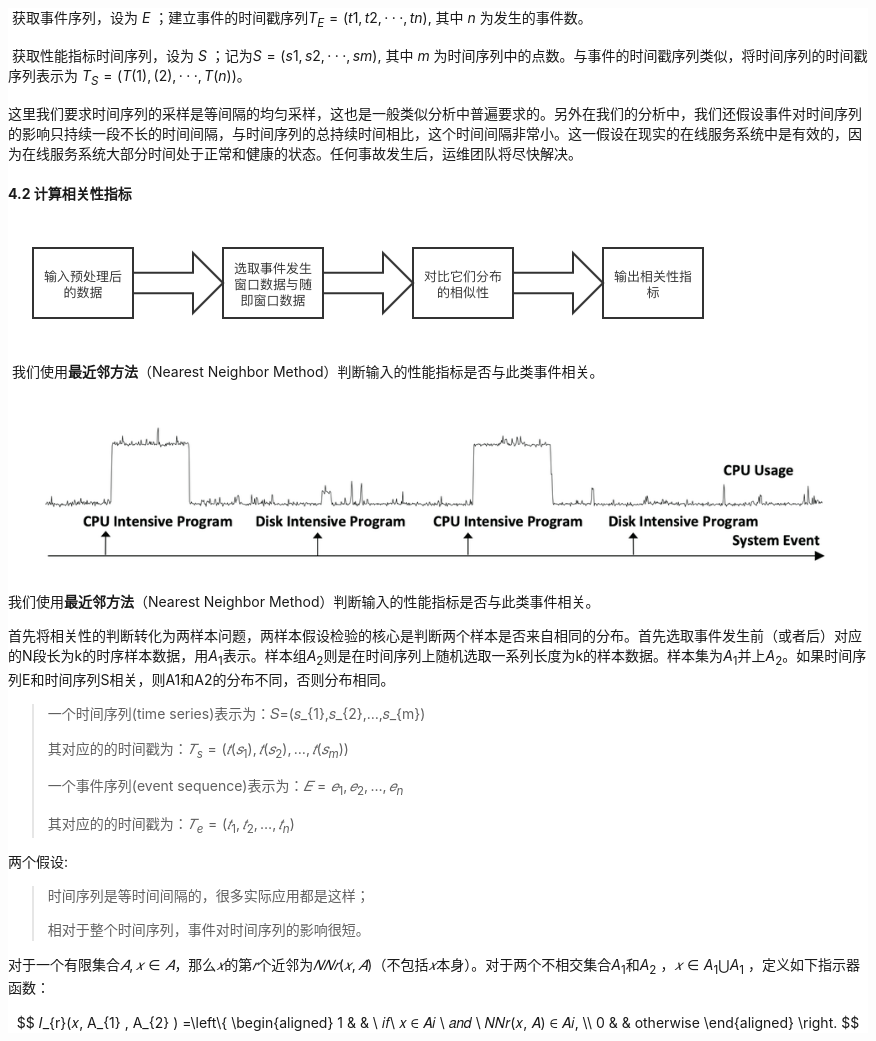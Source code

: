 ​		获取事件序列，设为 $E$ ；建立事件的时间戳序列$T_{E} = (t 1 , t 2 , · · · , t n )$, 其中 $n$ 为发生的事件数。

​		获取性能指标时间序列，设为 $S$ ；记为$S = (s 1 , s 2 , · · · , s m )$, 其中 $m$ 为时间序列中的点数。与事件的时间戳序列类似，将时间序列的时间戳序列表示为 $T_{S} = (T (1), (2),···, T (n))$。

​		这里我们要求时间序列的采样是等间隔的均匀采样，这也是一般类似分析中普遍要求的。另外在我们的分析中，我们还假设事件对时间序列的影响只持续一段不长的时间间隔，与时间序列的总持续时间相比，这个时间间隔非常小。这一假设在现实的在线服务系统中是有效的，因为在线服务系统大部分时间处于正常和健康的状态。任何事故发生后，运维团队将尽快解决。

#### 4.2 计算相关性指标

![12](12.png)

​		我们使用**最近邻方法**（Nearest Neighbor Method）判断输入的性能指标是否与此类事件相关。

![4](4.png)		我们使用**最近邻方法**（Nearest Neighbor Method）判断输入的性能指标是否与此类事件相关。

​		首先将相关性的判断转化为两样本问题，两样本假设检验的核心是判断两个样本是否来自相同的分布。首先选取事件发生前（或者后）对应的N段长为k的时序样本数据，用$A_{1}$表示。样本组$A_{2}$则是在时间序列上随机选取一系列长度为k的样本数据。样本集为$A_{1}$并上$A_{2}$。如果时间序列E和时间序列S相关，则A1和A2的分布不同，否则分布相同。

> 一个时间序列(time series)表示为：𝑆=(𝑠_{1},𝑠_{2},…,𝑠_{m})
>
> 其对应的的时间戳为：$𝑇_{s}=(𝑡(𝑠_{1}),𝑡(𝑠_{2}),…,𝑡(𝑠_{m}))$
>
> 一个事件序列(event sequence)表示为：$𝐸=𝑒_{1},𝑒_{2},…,𝑒_{n}$
>
> 其对应的的时间戳为：$𝑇_{e}=(𝑡_{1},𝑡_{2},…,𝑡_{n})$

两个假设:

> 时间序列是等时间间隔的，很多实际应用都是这样；
>
> 相对于整个时间序列，事件对时间序列的影响很短。

对于一个有限集合$𝐴,𝑥∈𝐴$，那么$𝑥$的第$𝑟$个近邻为$𝑁𝑁𝑟(𝑥,𝐴)$（不包括$𝑥$本身）。对于两个不相交集合$A_{1}$和$A_{2}$ ，$𝑥 ∈ A_{1}⋃A_{1}$ ，定义如下指示器函数：

$$
𝐼_{r}(𝑥, A_{1} , A_{2} ) =\left\{ \begin{aligned} 1 &  & \ 𝑖𝑓\ 𝑥 ∈ 𝐴𝑖 \ 𝑎𝑛𝑑 \ 𝑁𝑁𝑟(𝑥, 𝐴) ∈ 𝐴𝑖,   \\ 0 &  & otherwise \end{aligned} \right.
$$
